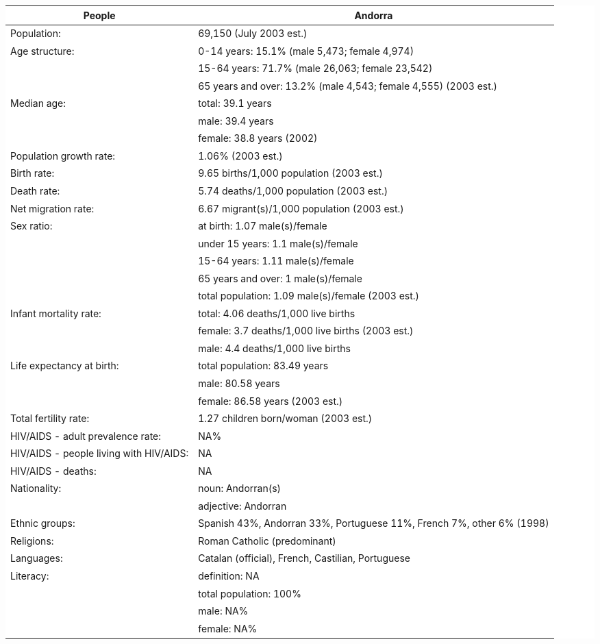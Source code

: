 | People | Andorra |
| --- | --- |
| Population: | 69,150 (July 2003 est.) |
| Age structure: | 0-14 years: 15.1% (male 5,473; female 4,974) |
| | 15-64 years: 71.7% (male 26,063; female 23,542) |
| | 65 years and over: 13.2% (male 4,543; female 4,555) (2003 est.) |
| Median age: | total: 39.1 years |
| | male: 39.4 years |
| | female: 38.8 years (2002) |
| Population growth rate: | 1.06% (2003 est.) |
| Birth rate: | 9.65 births/1,000 population (2003 est.) |
| Death rate: | 5.74 deaths/1,000 population (2003 est.) |
| Net migration rate: | 6.67 migrant(s)/1,000 population (2003 est.) |
| Sex ratio: | at birth: 1.07 male(s)/female |
| | under 15 years: 1.1 male(s)/female |
| | 15-64 years: 1.11 male(s)/female |
| | 65 years and over: 1 male(s)/female |
| | total population: 1.09 male(s)/female (2003 est.) |
| Infant mortality rate: | total: 4.06 deaths/1,000 live births |
| | female: 3.7 deaths/1,000 live births (2003 est.) |
| | male: 4.4 deaths/1,000 live births |
| Life expectancy at birth: | total population: 83.49 years |
| | male: 80.58 years |
| | female: 86.58 years (2003 est.) |
| Total fertility rate: | 1.27 children born/woman (2003 est.) |
| HIV/AIDS - adult prevalence rate: | NA% |
| HIV/AIDS - people living with HIV/AIDS: | NA |
| HIV/AIDS - deaths: | NA |
| Nationality: | noun: Andorran(s) |
| | adjective: Andorran |
| Ethnic groups: | Spanish 43%, Andorran 33%, Portuguese 11%, French 7%, other 6% (1998) |
| Religions: | Roman Catholic (predominant) |
| Languages: | Catalan (official), French, Castilian, Portuguese |
| Literacy: | definition: NA |
| | total population: 100% |
| | male: NA% |
| | female: NA% |
